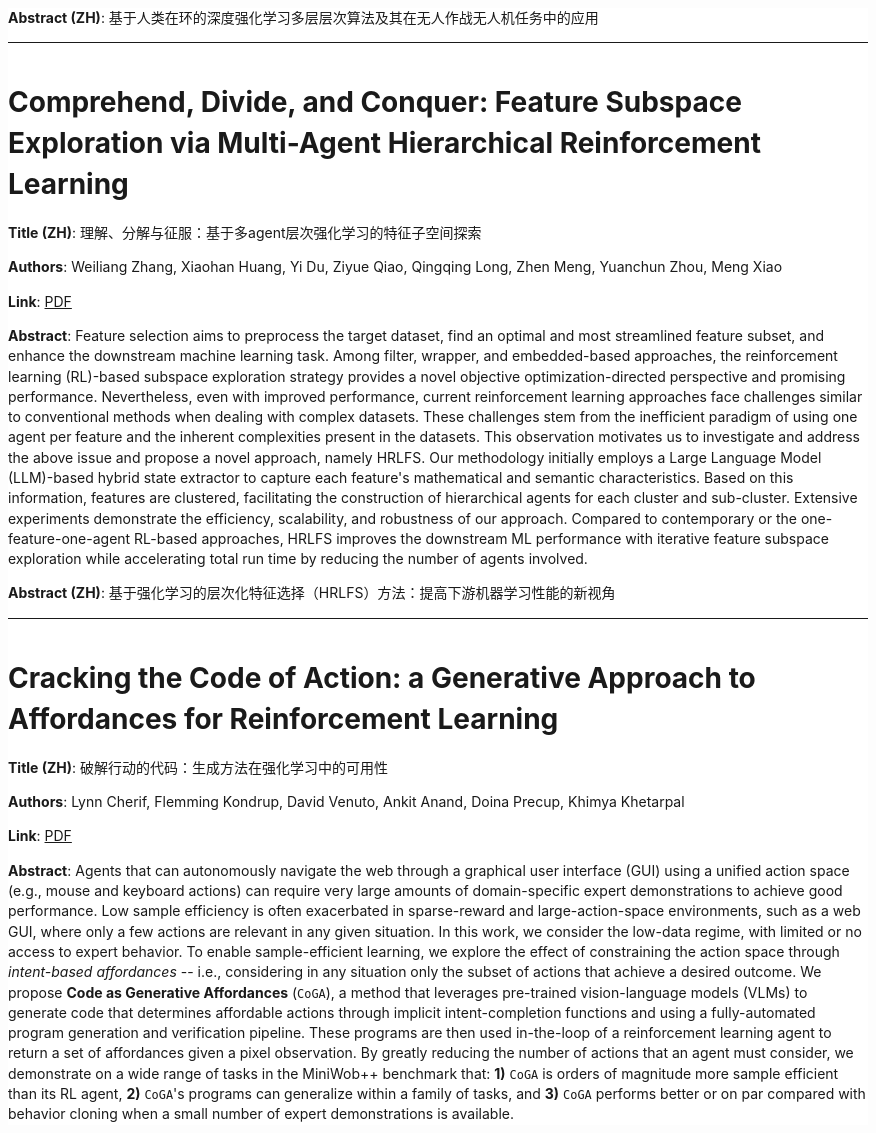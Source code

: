 **Abstract (ZH)**: 基于人类在环的深度强化学习多层层次算法及其在无人作战无人机任务中的应用 

---
# Comprehend, Divide, and Conquer: Feature Subspace Exploration via Multi-Agent Hierarchical Reinforcement Learning 

**Title (ZH)**: 理解、分解与征服：基于多agent层次强化学习的特征子空间探索 

**Authors**: Weiliang Zhang, Xiaohan Huang, Yi Du, Ziyue Qiao, Qingqing Long, Zhen Meng, Yuanchun Zhou, Meng Xiao  

**Link**: [PDF](https://arxiv.org/pdf/2504.17356)  

**Abstract**: Feature selection aims to preprocess the target dataset, find an optimal and most streamlined feature subset, and enhance the downstream machine learning task. Among filter, wrapper, and embedded-based approaches, the reinforcement learning (RL)-based subspace exploration strategy provides a novel objective optimization-directed perspective and promising performance. Nevertheless, even with improved performance, current reinforcement learning approaches face challenges similar to conventional methods when dealing with complex datasets. These challenges stem from the inefficient paradigm of using one agent per feature and the inherent complexities present in the datasets. This observation motivates us to investigate and address the above issue and propose a novel approach, namely HRLFS. Our methodology initially employs a Large Language Model (LLM)-based hybrid state extractor to capture each feature's mathematical and semantic characteristics. Based on this information, features are clustered, facilitating the construction of hierarchical agents for each cluster and sub-cluster. Extensive experiments demonstrate the efficiency, scalability, and robustness of our approach. Compared to contemporary or the one-feature-one-agent RL-based approaches, HRLFS improves the downstream ML performance with iterative feature subspace exploration while accelerating total run time by reducing the number of agents involved. 

**Abstract (ZH)**: 基于强化学习的层次化特征选择（HRLFS）方法：提高下游机器学习性能的新视角 

---
# Cracking the Code of Action: a Generative Approach to Affordances for Reinforcement Learning 

**Title (ZH)**: 破解行动的代码：生成方法在强化学习中的可用性 

**Authors**: Lynn Cherif, Flemming Kondrup, David Venuto, Ankit Anand, Doina Precup, Khimya Khetarpal  

**Link**: [PDF](https://arxiv.org/pdf/2504.17282)  

**Abstract**: Agents that can autonomously navigate the web through a graphical user interface (GUI) using a unified action space (e.g., mouse and keyboard actions) can require very large amounts of domain-specific expert demonstrations to achieve good performance. Low sample efficiency is often exacerbated in sparse-reward and large-action-space environments, such as a web GUI, where only a few actions are relevant in any given situation. In this work, we consider the low-data regime, with limited or no access to expert behavior. To enable sample-efficient learning, we explore the effect of constraining the action space through $\textit{intent-based affordances}$ -- i.e., considering in any situation only the subset of actions that achieve a desired outcome. We propose $\textbf{Code as Generative Affordances}$ $(\textbf{$\texttt{CoGA}$})$, a method that leverages pre-trained vision-language models (VLMs) to generate code that determines affordable actions through implicit intent-completion functions and using a fully-automated program generation and verification pipeline. These programs are then used in-the-loop of a reinforcement learning agent to return a set of affordances given a pixel observation. By greatly reducing the number of actions that an agent must consider, we demonstrate on a wide range of tasks in the MiniWob++ benchmark that: $\textbf{1)}$ $\texttt{CoGA}$ is orders of magnitude more sample efficient than its RL agent, $\textbf{2)}$ $\texttt{CoGA}$'s programs can generalize within a family of tasks, and $\textbf{3)}$ $\texttt{CoGA}$ performs better or on par compared with behavior cloning when a small number of expert demonstrations is available. 
